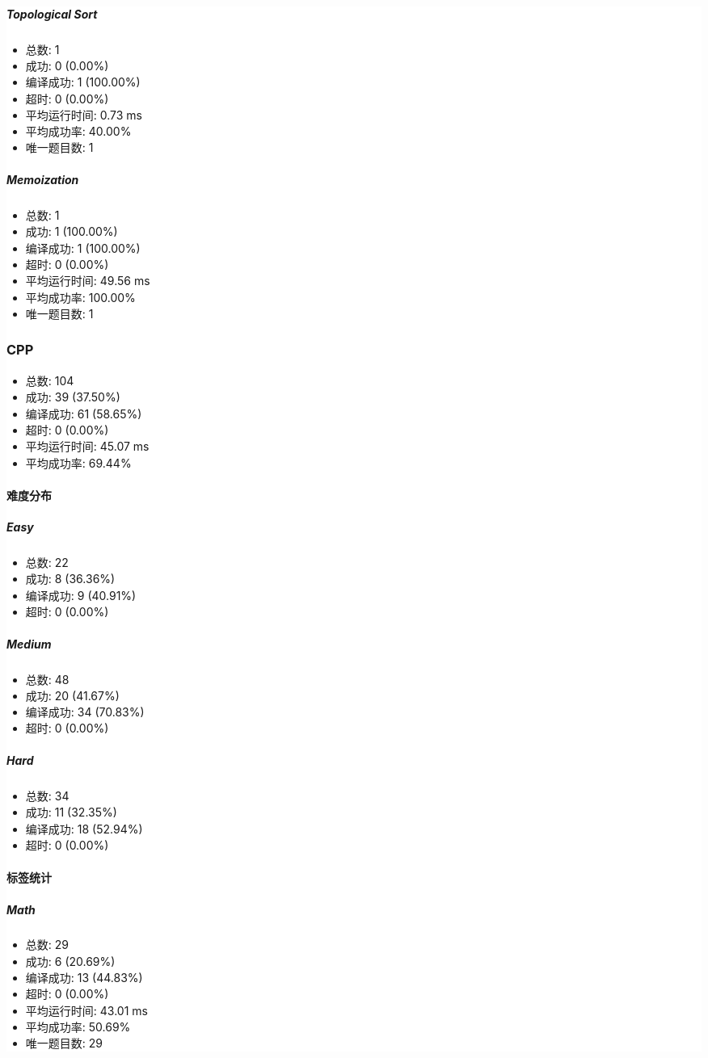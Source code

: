 ##### Topological Sort
- 总数: 1
- 成功: 0 (0.00%)
- 编译成功: 1 (100.00%)
- 超时: 0 (0.00%)
- 平均运行时间: 0.73 ms
- 平均成功率: 40.00%
- 唯一题目数: 1

##### Memoization
- 总数: 1
- 成功: 1 (100.00%)
- 编译成功: 1 (100.00%)
- 超时: 0 (0.00%)
- 平均运行时间: 49.56 ms
- 平均成功率: 100.00%
- 唯一题目数: 1

### CPP
- 总数: 104
- 成功: 39 (37.50%)
- 编译成功: 61 (58.65%)
- 超时: 0 (0.00%)
- 平均运行时间: 45.07 ms
- 平均成功率: 69.44%

#### 难度分布

##### Easy
- 总数: 22
- 成功: 8 (36.36%)
- 编译成功: 9 (40.91%)
- 超时: 0 (0.00%)

##### Medium
- 总数: 48
- 成功: 20 (41.67%)
- 编译成功: 34 (70.83%)
- 超时: 0 (0.00%)

##### Hard
- 总数: 34
- 成功: 11 (32.35%)
- 编译成功: 18 (52.94%)
- 超时: 0 (0.00%)

#### 标签统计

##### Math
- 总数: 29
- 成功: 6 (20.69%)
- 编译成功: 13 (44.83%)
- 超时: 0 (0.00%)
- 平均运行时间: 43.01 ms
- 平均成功率: 50.69%
- 唯一题目数: 29
